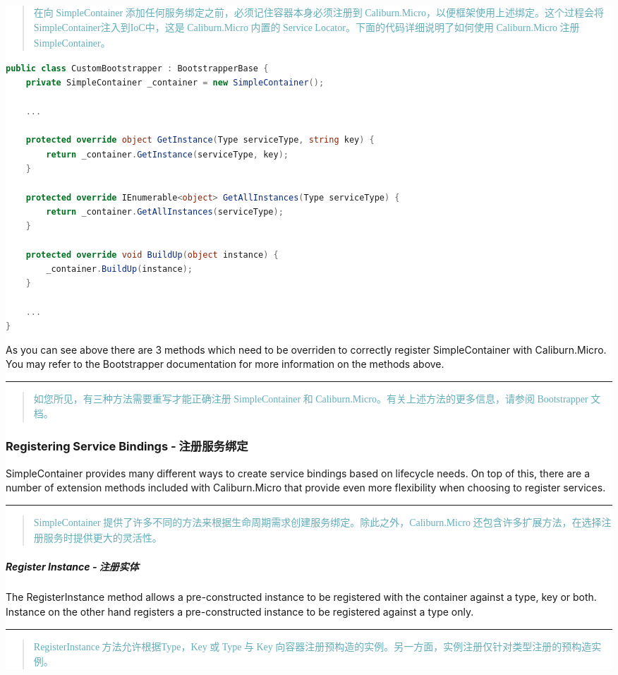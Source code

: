 ><font color="#63aebb" face="微软雅黑">在向 SimpleContainer 添加任何服务绑定之前，必须记住容器本身必须注册到 Caliburn.Micro，以便框架使用上述绑定。这个过程会将SimpleContainer注入到IoC中，这是 Caliburn.Micro 内置的 Service Locator。下面的代码详细说明了如何使用 Caliburn.Micro 注册 SimpleContainer。</font>

``` csharp
public class CustomBootstrapper : BootstrapperBase {
	private SimpleContainer _container = new SimpleContainer();

	...

	protected override object GetInstance(Type serviceType, string key) {
		return _container.GetInstance(serviceType, key);
	}

	protected override IEnumerable<object> GetAllInstances(Type serviceType) {
		return _container.GetAllInstances(serviceType);
	}

	protected override void BuildUp(object instance) {
		_container.BuildUp(instance);
	}

	...
}
```

As you can see above there are 3 methods which need to be overriden to correctly register SimpleContainer with Caliburn.Micro. You may refer to the Bootstrapper documentation for more information on the methods above.

---
><font color="#63aebb" face="微软雅黑">如您所见，有三种方法需要重写才能正确注册 SimpleContainer 和 Caliburn.Micro。有关上述方法的更多信息，请参阅 Bootstrapper 文档。</font>

### Registering Service Bindings - 注册服务绑定

SimpleContainer provides many different ways to create service bindings based on lifecycle needs. On top of this, there are a number of extension methods included with Caliburn.Micro that provide even more flexibility when choosing to register services.

---
><font color="#63aebb" face="微软雅黑">SimpleContainer 提供了许多不同的方法来根据生命周期需求创建服务绑定。除此之外，Caliburn.Micro 还包含许多扩展方法，在选择注册服务时提供更大的灵活性。</font>


##### Register Instance - 注册实体

The RegisterInstance method allows a pre-constructed instance to be registered with the container against a type, key or both. Instance on the other hand registers a pre-constructed instance to be registered against a type only.

---
><font color="#63aebb" face="微软雅黑">RegisterInstance 方法允许根据Type，Key 或 Type 与 Key 向容器注册预构造的实例。另一方面，实例注册仅针对类型注册的预构造实例。</font>
